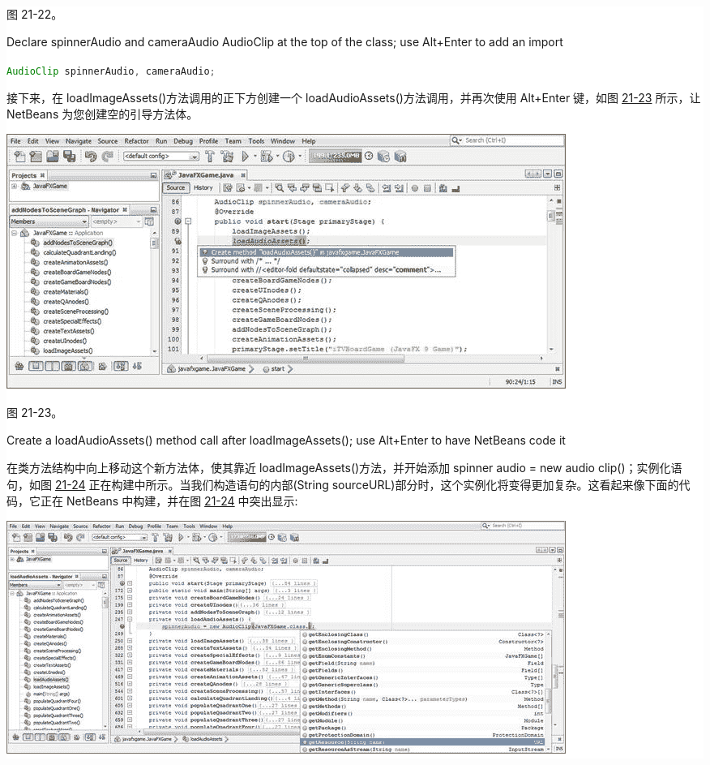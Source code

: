 图 21-22。

Declare spinnerAudio and cameraAudio AudioClip at the top of the class; use Alt+Enter to add an import

```java
AudioClip spinnerAudio, cameraAudio;

```

接下来，在 loadImageAssets()方法调用的正下方创建一个 loadAudioAssets()方法调用，并再次使用 Alt+Enter 键，如图 [21-23](#Fig23) 所示，让 NetBeans 为您创建空的引导方法体。

![A336284_1_En_21_Fig23_HTML.jpg](img/A336284_1_En_21_Fig23_HTML.jpg)

图 21-23。

Create a loadAudioAssets() method call after loadImageAssets(); use Alt+Enter to have NetBeans code it

在类方法结构中向上移动这个新方法体，使其靠近 loadImageAssets()方法，并开始添加 spinner audio = new audio clip()；实例化语句，如图 [21-24](#Fig24) 正在构建中所示。当我们构造语句的内部(String sourceURL)部分时，这个实例化将变得更加复杂。这看起来像下面的代码，它正在 NetBeans 中构建，并在图 [21-24](#Fig24) 中突出显示:

![A336284_1_En_21_Fig24_HTML.jpg](img/A336284_1_En_21_Fig24_HTML.jpg)
